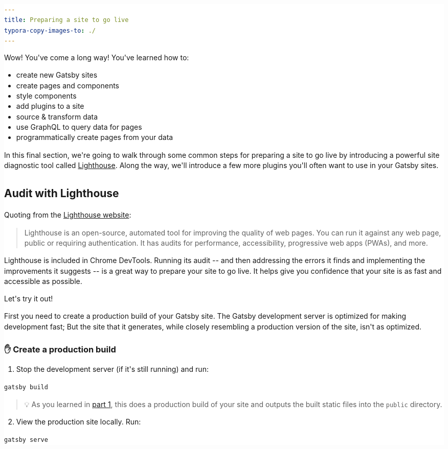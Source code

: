 ```yaml
---
title: Preparing a site to go live
typora-copy-images-to: ./
---
```


Wow! You've come a long way! You've learned how to:

- create new Gatsby sites
- create pages and components
- style components
- add plugins to a site
- source & transform data
- use GraphQL to query data for pages
- programmatically create pages from your data

In this final section, we're going to walk through some common steps for preparing a site to go live by introducing a powerful site diagnostic tool called [Lighthouse](https://developers.google.com/web/tools/lighthouse/). Along the way, we'll introduce a few more plugins you'll often want to use in your Gatsby sites.

## Audit with Lighthouse

Quoting from the [Lighthouse website](https://developers.google.com/web/tools/lighthouse/):

> Lighthouse is an open-source, automated tool for improving the quality of web pages. You can run it against any web page, public or requiring authentication. It has audits for performance, accessibility, progressive web apps (PWAs), and more.

Lighthouse is included in Chrome DevTools. Running its audit -- and then addressing the errors it finds and implementing the improvements it suggests -- is a great way to prepare your site to go live. It helps give you confidence that your site is as fast and accessible as possible.

Let's try it out!

First you need to create a production build of your Gatsby site. The Gatsby development server is optimized for making development fast; But the site that it generates, while closely resembling a production version of the site, isn't as optimized.

### ✋ Create a production build

1.  Stop the development server (if it's still running) and run:

```bash
gatsby build
```

> 💡 As you learned in [part 1](/tutorial/part-one/), this does a production build of your site and outputs the built static files into the `public` directory.

2.  View the production site locally. Run:

```bash
gatsby serve
```
